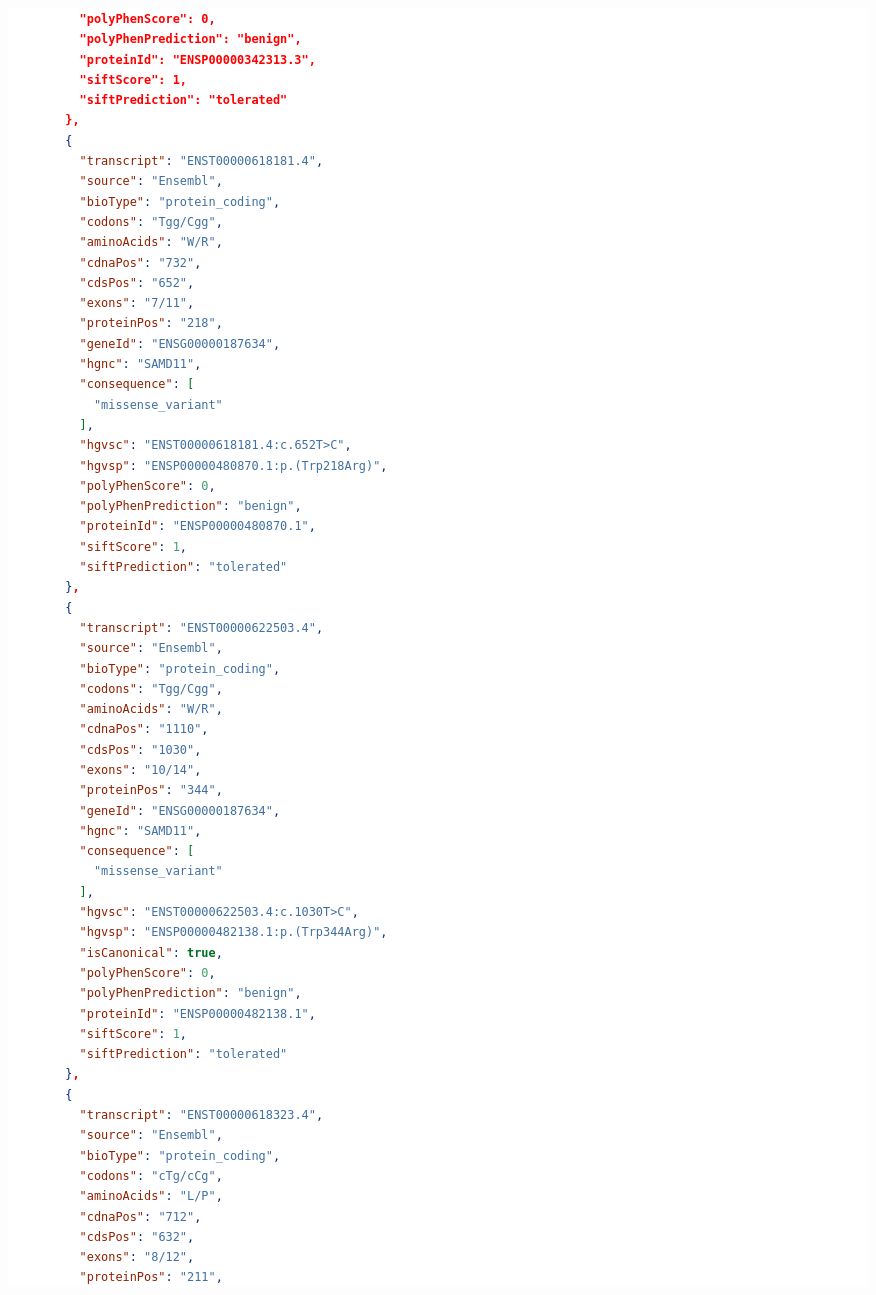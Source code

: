 ```json
          "polyPhenScore": 0,
          "polyPhenPrediction": "benign",
          "proteinId": "ENSP00000342313.3",
          "siftScore": 1,
          "siftPrediction": "tolerated"
        },
        {
          "transcript": "ENST00000618181.4",
          "source": "Ensembl",
          "bioType": "protein_coding",
          "codons": "Tgg/Cgg",
          "aminoAcids": "W/R",
          "cdnaPos": "732",
          "cdsPos": "652",
          "exons": "7/11",
          "proteinPos": "218",
          "geneId": "ENSG00000187634",
          "hgnc": "SAMD11",
          "consequence": [
            "missense_variant"
          ],
          "hgvsc": "ENST00000618181.4:c.652T>C",
          "hgvsp": "ENSP00000480870.1:p.(Trp218Arg)",
          "polyPhenScore": 0,
          "polyPhenPrediction": "benign",
          "proteinId": "ENSP00000480870.1",
          "siftScore": 1,
          "siftPrediction": "tolerated"
        },
        {
          "transcript": "ENST00000622503.4",
          "source": "Ensembl",
          "bioType": "protein_coding",
          "codons": "Tgg/Cgg",
          "aminoAcids": "W/R",
          "cdnaPos": "1110",
          "cdsPos": "1030",
          "exons": "10/14",
          "proteinPos": "344",
          "geneId": "ENSG00000187634",
          "hgnc": "SAMD11",
          "consequence": [
            "missense_variant"
          ],
          "hgvsc": "ENST00000622503.4:c.1030T>C",
          "hgvsp": "ENSP00000482138.1:p.(Trp344Arg)",
          "isCanonical": true,
          "polyPhenScore": 0,
          "polyPhenPrediction": "benign",
          "proteinId": "ENSP00000482138.1",
          "siftScore": 1,
          "siftPrediction": "tolerated"
        },
        {
          "transcript": "ENST00000618323.4",
          "source": "Ensembl",
          "bioType": "protein_coding",
          "codons": "cTg/cCg",
          "aminoAcids": "L/P",
          "cdnaPos": "712",
          "cdsPos": "632",
          "exons": "8/12",
          "proteinPos": "211",
```